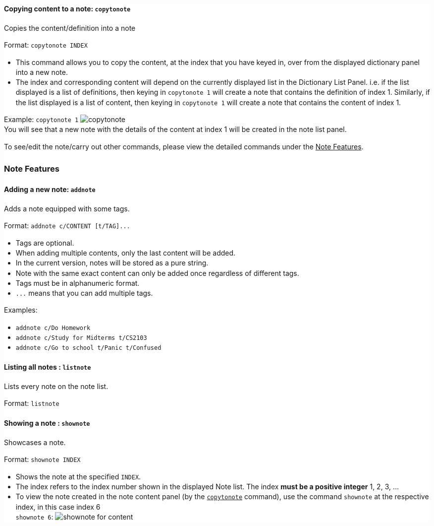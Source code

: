 
#### Copying content to a note: `copytonote`

Copies the content/definition into a note

Format: `copytonote INDEX​`

* This command allows you to copy the content, at the index that you have keyed in, over from the displayed dictionary panel into a new note.
* The index and corresponding content will depend on the currently displayed list in the Dictionary List Panel. 
  i.e. if the list displayed is a list of definitions, then keying in `copytonote 1` will create a note that contains the definition of index 1.
  Similarly, if the list displayed is a list of content, then keying in `copytonote 1` will create a note that contains the content of index 1.

Example: `copytonote 1`
  ![copytonote](images/Diagram-copytonote.png)  
You will see that a new note with the details of the content at index 1 will be created in the note list panel.  

To see/edit the note/carry out other commands, please view the detailed commands under the [Note Features](#note-features).

### Note Features

#### Adding a new note: `addnote`

Adds a note equipped with some tags.

Format: `addnote c/CONTENT [t/TAG]...`

* Tags are optional.
* When adding multiple contents, only the last content will be added.
* In the current version, notes will be stored as a pure string.
* Note with the same exact content can only be added once regardless of different tags. 
* Tags must be in alphanumeric format.
* `...` means that you can add multiple tags.

Examples:
* `addnote c/Do Homework`
* `addnote c/Study for Midterms t/CS2103`
* `addnote c/Go to school t/Panic t/Confused`

#### Listing all notes : `listnote`

Lists every note on the note list.

Format: `listnote​`

#### Showing a note : `shownote`

Showcases a note.

Format: `shownote INDEX​`

* Shows the note at the specified `INDEX`.
* The index refers to the index number shown in the displayed Note list. The index **must be a positive integer** 1, 2, 3, …​
* To view the note created in the note content panel (by the [`copytonote`](#copying-content-to-a-note-copytonote) command), use the command `shownote` at the respective index, in this case index 6  
  `shownote 6`:
  ![shownote for content](images/Diagram-shownoteforcontent.png)
